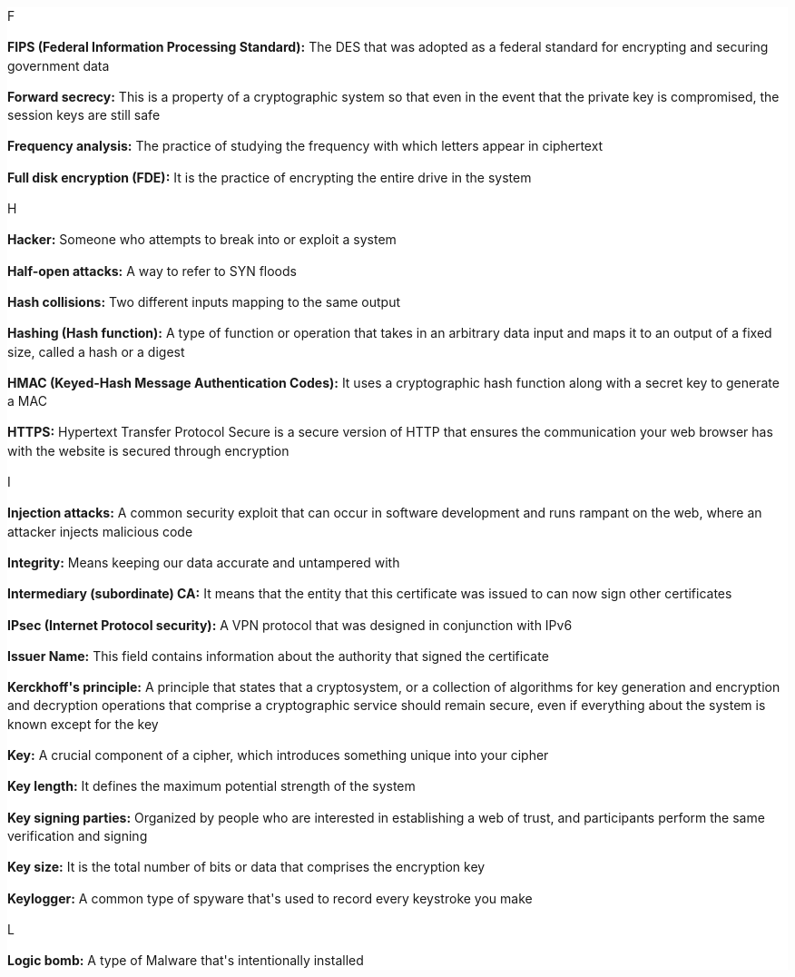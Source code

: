F

**FIPS (Federal Information Processing Standard):** The DES that was adopted as a federal standard for encrypting and securing government data

**Forward secrecy:** This is a property of a cryptographic system so that even in the event that the private key is compromised, the session keys are still safe

**Frequency analysis:** The practice of studying the frequency with which letters appear in ciphertext

**Full disk encryption (FDE):** It is the practice of encrypting the entire drive in the system

H

**Hacker:** Someone who attempts to break into or exploit a system

**Half-open attacks:** A way to refer to SYN floods

**Hash collisions:** Two different inputs mapping to the same output

**Hashing (Hash function):** A type of function or operation that takes in an arbitrary data input and maps it to an output of a fixed size, called a hash or a digest

**HMAC (Keyed-Hash Message Authentication Codes):** It uses a cryptographic hash function along with a secret key to generate a MAC

**HTTPS:** Hypertext Transfer Protocol Secure is a secure version of HTTP that ensures the communication your web browser has with the website is secured through encryption

I

**Injection attacks:** A common security exploit that can occur in software development and runs rampant on the web, where an attacker injects malicious code

**Integrity:** Means keeping our data accurate and untampered with

**Intermediary (subordinate) CA:** It means that the entity that this certificate was issued to can now sign other certificates

**IPsec (Internet Protocol security):** A VPN protocol that was designed in conjunction with IPv6

**Issuer Name:** This field contains information about the authority that signed the certificate

**Kerckhoff's principle:** A principle that states that a cryptosystem, or a collection of algorithms for key generation and encryption and decryption operations that comprise a cryptographic service should remain secure, even if everything about the system is known except for the key

**Key:** A crucial component of a cipher, which introduces something unique into your cipher

**Key length:** It defines the maximum potential strength of the system

**Key signing parties:** Organized by people who are interested in establishing a web of trust, and participants perform the same verification and signing

**Key size:** It is the total number of bits or data that comprises the encryption key

**Keylogger:** A common type of spyware that's used to record every keystroke you make

L

**Logic bomb:** A type of Malware that's intentionally installed
